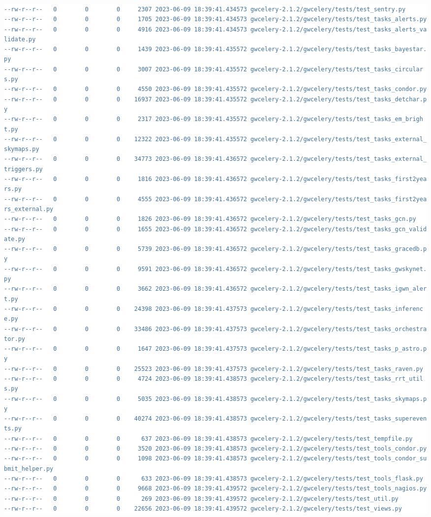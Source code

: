 ```diff
--rw-r--r--   0        0        0     2307 2023-06-09 18:39:41.434573 gwcelery-2.1.2/gwcelery/tests/test_sentry.py
--rw-r--r--   0        0        0     1705 2023-06-09 18:39:41.434573 gwcelery-2.1.2/gwcelery/tests/test_tasks_alerts.py
--rw-r--r--   0        0        0     4916 2023-06-09 18:39:41.434573 gwcelery-2.1.2/gwcelery/tests/test_tasks_alerts_validate.py
--rw-r--r--   0        0        0     1439 2023-06-09 18:39:41.435572 gwcelery-2.1.2/gwcelery/tests/test_tasks_bayestar.py
--rw-r--r--   0        0        0     3007 2023-06-09 18:39:41.435572 gwcelery-2.1.2/gwcelery/tests/test_tasks_circulars.py
--rw-r--r--   0        0        0     4550 2023-06-09 18:39:41.435572 gwcelery-2.1.2/gwcelery/tests/test_tasks_condor.py
--rw-r--r--   0        0        0    16937 2023-06-09 18:39:41.435572 gwcelery-2.1.2/gwcelery/tests/test_tasks_detchar.py
--rw-r--r--   0        0        0     2317 2023-06-09 18:39:41.435572 gwcelery-2.1.2/gwcelery/tests/test_tasks_em_bright.py
--rw-r--r--   0        0        0    12322 2023-06-09 18:39:41.435572 gwcelery-2.1.2/gwcelery/tests/test_tasks_external_skymaps.py
--rw-r--r--   0        0        0    34773 2023-06-09 18:39:41.436572 gwcelery-2.1.2/gwcelery/tests/test_tasks_external_triggers.py
--rw-r--r--   0        0        0     1816 2023-06-09 18:39:41.436572 gwcelery-2.1.2/gwcelery/tests/test_tasks_first2years.py
--rw-r--r--   0        0        0     4555 2023-06-09 18:39:41.436572 gwcelery-2.1.2/gwcelery/tests/test_tasks_first2years_external.py
--rw-r--r--   0        0        0     1826 2023-06-09 18:39:41.436572 gwcelery-2.1.2/gwcelery/tests/test_tasks_gcn.py
--rw-r--r--   0        0        0     1655 2023-06-09 18:39:41.436572 gwcelery-2.1.2/gwcelery/tests/test_tasks_gcn_validate.py
--rw-r--r--   0        0        0     5739 2023-06-09 18:39:41.436572 gwcelery-2.1.2/gwcelery/tests/test_tasks_gracedb.py
--rw-r--r--   0        0        0     9591 2023-06-09 18:39:41.436572 gwcelery-2.1.2/gwcelery/tests/test_tasks_gwskynet.py
--rw-r--r--   0        0        0     3662 2023-06-09 18:39:41.436572 gwcelery-2.1.2/gwcelery/tests/test_tasks_igwn_alert.py
--rw-r--r--   0        0        0    24398 2023-06-09 18:39:41.437573 gwcelery-2.1.2/gwcelery/tests/test_tasks_inference.py
--rw-r--r--   0        0        0    33486 2023-06-09 18:39:41.437573 gwcelery-2.1.2/gwcelery/tests/test_tasks_orchestrator.py
--rw-r--r--   0        0        0     1647 2023-06-09 18:39:41.437573 gwcelery-2.1.2/gwcelery/tests/test_tasks_p_astro.py
--rw-r--r--   0        0        0    25523 2023-06-09 18:39:41.437573 gwcelery-2.1.2/gwcelery/tests/test_tasks_raven.py
--rw-r--r--   0        0        0     4724 2023-06-09 18:39:41.438573 gwcelery-2.1.2/gwcelery/tests/test_tasks_rrt_utils.py
--rw-r--r--   0        0        0     5035 2023-06-09 18:39:41.438573 gwcelery-2.1.2/gwcelery/tests/test_tasks_skymaps.py
--rw-r--r--   0        0        0    40274 2023-06-09 18:39:41.438573 gwcelery-2.1.2/gwcelery/tests/test_tasks_superevents.py
--rw-r--r--   0        0        0      637 2023-06-09 18:39:41.438573 gwcelery-2.1.2/gwcelery/tests/test_tempfile.py
--rw-r--r--   0        0        0     3520 2023-06-09 18:39:41.438573 gwcelery-2.1.2/gwcelery/tests/test_tools_condor.py
--rw-r--r--   0        0        0     1098 2023-06-09 18:39:41.438573 gwcelery-2.1.2/gwcelery/tests/test_tools_condor_submit_helper.py
--rw-r--r--   0        0        0      633 2023-06-09 18:39:41.438573 gwcelery-2.1.2/gwcelery/tests/test_tools_flask.py
--rw-r--r--   0        0        0     9668 2023-06-09 18:39:41.439572 gwcelery-2.1.2/gwcelery/tests/test_tools_nagios.py
--rw-r--r--   0        0        0      269 2023-06-09 18:39:41.439572 gwcelery-2.1.2/gwcelery/tests/test_util.py
--rw-r--r--   0        0        0    22656 2023-06-09 18:39:41.439572 gwcelery-2.1.2/gwcelery/tests/test_views.py
```